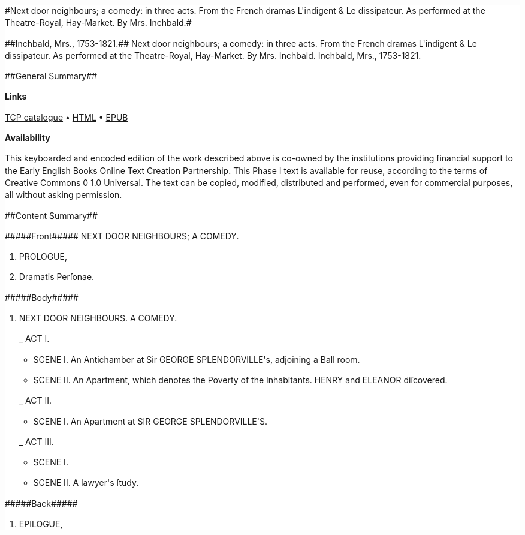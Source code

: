 #Next door neighbours; a comedy: in three acts. From the French dramas L'indigent & Le dissipateur. As performed at the Theatre-Royal, Hay-Market. By Mrs. Inchbald.#

##Inchbald, Mrs., 1753-1821.##
Next door neighbours; a comedy: in three acts. From the French dramas L'indigent & Le dissipateur. As performed at the Theatre-Royal, Hay-Market. By Mrs. Inchbald.
Inchbald, Mrs., 1753-1821.

##General Summary##

**Links**

[TCP catalogue](http://www.ota.ox.ac.uk/tcp/)  • 
[HTML](http://tei.it.ox.ac.uk/tcp/Texts-HTML/free/004/004795449.html)  • 
[EPUB](http://tei.it.ox.ac.uk/tcp/Texts-EPUB/free/004/004795449.epub)

**Availability**

This keyboarded and encoded edition of the
	       work described above is co-owned by the institutions
	       providing financial support to the Early English Books
	       Online Text Creation Partnership. This Phase I text is
	       available for reuse, according to the terms of Creative
	       Commons 0 1.0 Universal. The text can be copied,
	       modified, distributed and performed, even for
	       commercial purposes, all without asking permission.


##Content Summary##

#####Front#####
NEXT DOOR NEIGHBOURS; A COMEDY.
1. PROLOGUE,

1. Dramatis Perſonae.

#####Body#####

1. NEXT DOOR NEIGHBOURS. A COMEDY.

    _ ACT I.

      * SCENE I. An Antichamber at Sir GEORGE SPLENDORVILLE's, adjoining a Ball room.

      * SCENE II. An Apartment, which denotes the Poverty of the Inhabitants. HENRY and ELEANOR diſcovered.

    _ ACT II.

      * SCENE I. An Apartment at SIR GEORGE SPLENDORVILLE'S.

    _ ACT III.

      * SCENE I.

      * SCENE II. A lawyer's ſtudy.

#####Back#####

1. EPILOGUE,
